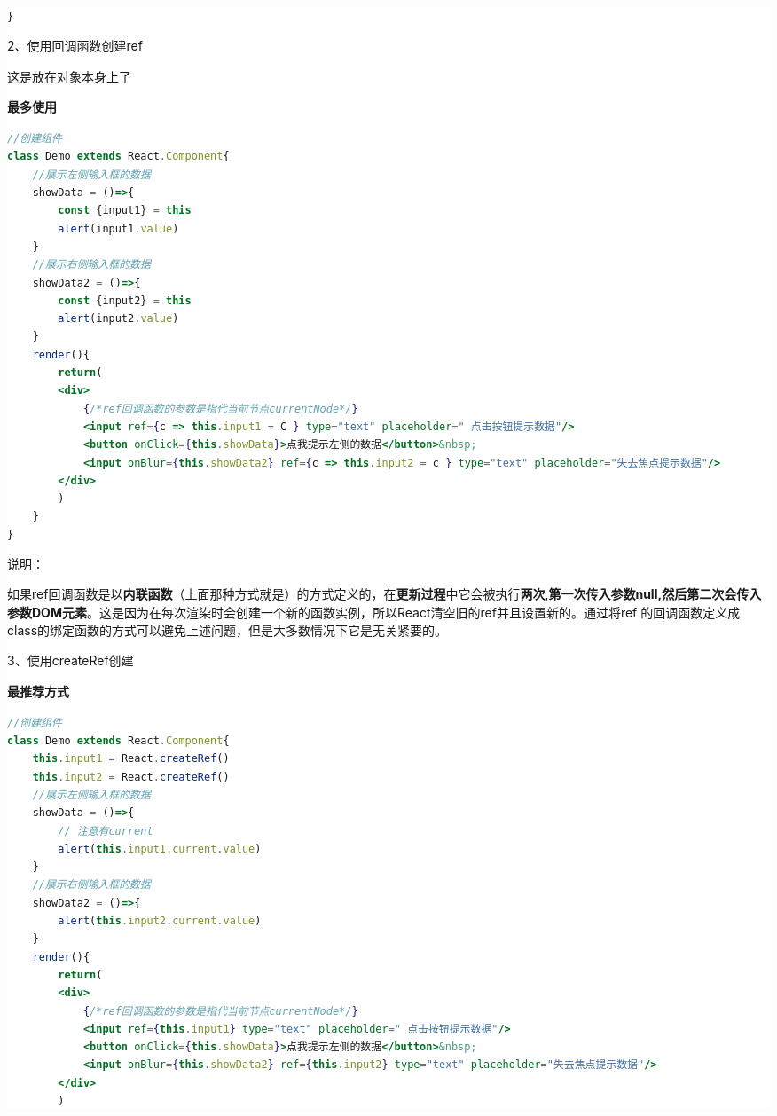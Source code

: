 ```jsx
}
```

2、使用回调函数创建ref

这是放在对象本身上了

**最多使用**

```jsx
//创建组件
class Demo extends React.Component{
    //展示左侧输入框的数据
    showData = ()=>{
        const {input1} = this 
        alert(input1.value)
    }
    //展示右侧输入框的数据
    showData2 = ()=>{
        const {input2} = this
        alert(input2.value)
    }
    render(){
        return(
        <div>
            {/*ref回调函数的参数是指代当前节点currentNode*/}
            <input ref={c => this.input1 = C } type="text" placeholder=" 点击按钮提示数据"/>
            <button onClick={this.showData}>点我提示左侧的数据</button>&nbsp;
            <input onBlur={this.showData2} ref={c => this.input2 = c } type="text" placeholder="失去焦点提示数据"/>
        </div>
        )
    }
}
```

说明：

如果ref回调函数是以**内联函数**（上面那种方式就是）的方式定义的，在**更新过程**中它会被执行**两次**,**第一次传入参数null,然后第二次会传入参数DOM元素**。这是因为在每次渲染时会创建一个新的函数实例，所以React清空旧的ref并且设置新的。通过将ref 的回调函数定义成class的绑定函数的方式可以避免上述问题，但是大多数情况下它是无关紧要的。

3、使用createRef创建

**最推荐方式**

```jsx
//创建组件
class Demo extends React.Component{
    this.input1 = React.createRef()
	this.input2 = React.createRef()
    //展示左侧输入框的数据
    showData = ()=>{
        // 注意有current
        alert(this.input1.current.value)
    }
    //展示右侧输入框的数据
    showData2 = ()=>{
        alert(this.input2.current.value)
    }
    render(){
        return(
        <div>
            {/*ref回调函数的参数是指代当前节点currentNode*/}
            <input ref={this.input1} type="text" placeholder=" 点击按钮提示数据"/>
            <button onClick={this.showData}>点我提示左侧的数据</button>&nbsp;
            <input onBlur={this.showData2} ref={this.input2} type="text" placeholder="失去焦点提示数据"/>
        </div>
        )
```